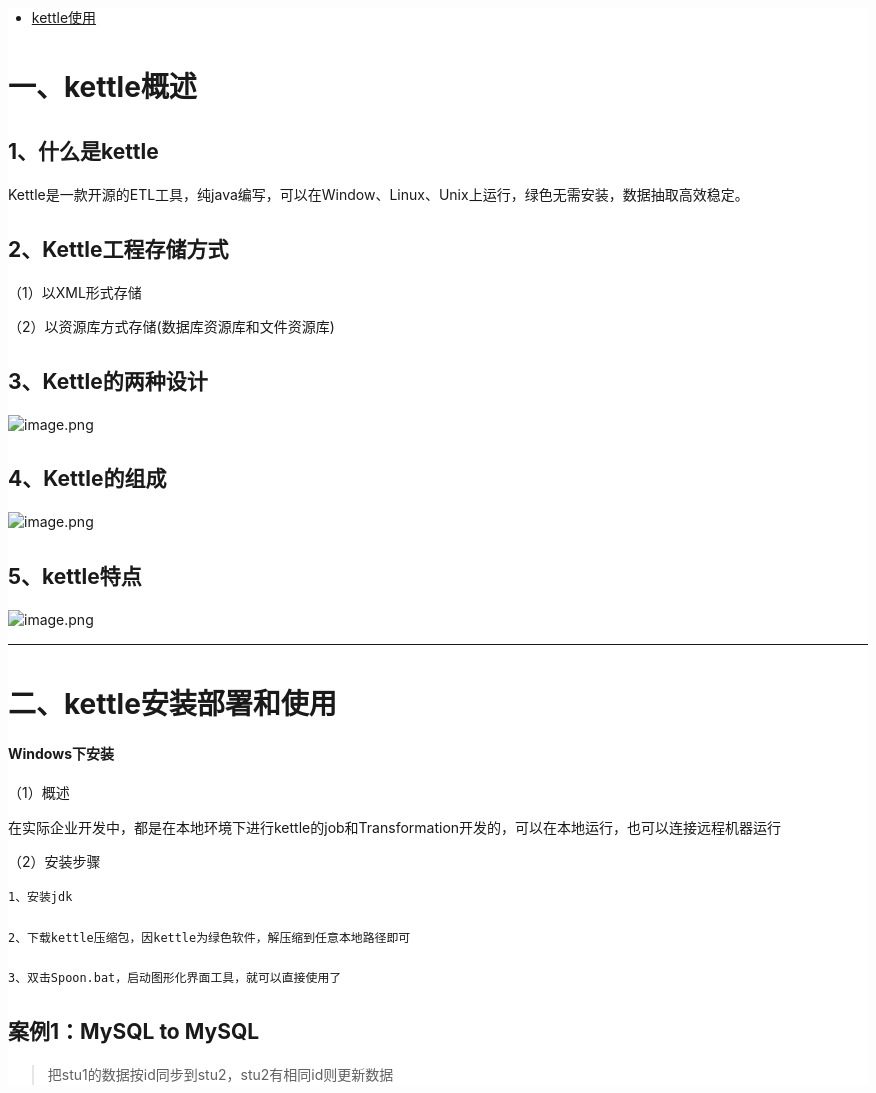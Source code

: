 - [kettle使用](https://www.cnblogs.com/zyl777/p/15451117.html)

# 一、kettle概述

## 1、什么是kettle

Kettle是一款开源的ETL工具，纯java编写，可以在Window、Linux、Unix上运行，绿色无需安装，数据抽取高效稳定。

## 2、Kettle工程存储方式

（1）以XML形式存储

（2）以资源库方式存储(数据库资源库和文件资源库)

## 3、Kettle的两种设计

![image.png](https://i.loli.net/2021/01/29/XkJ4tWSaHODLgAI.png)

## 4、Kettle的组成

![image.png](https://i.loli.net/2021/01/29/1J2IGPXYFuSWtqa.png)

## 5、kettle特点

![image.png](https://i.loli.net/2021/01/29/A6u91dh4oEbZmnN.png)

------

# 二、kettle安装部署和使用

#### Windows下安装

（1）概述

在实际企业开发中，都是在本地环境下进行kettle的job和Transformation开发的，可以在本地运行，也可以连接远程机器运行

（2）安装步骤

```
1、安装jdk

2、下载kettle压缩包，因kettle为绿色软件，解压缩到任意本地路径即可

3、双击Spoon.bat，启动图形化界面工具，就可以直接使用了
```

## 案例1：MySQL to MySQL

> 把stu1的数据按id同步到stu2，stu2有相同id则更新数据
